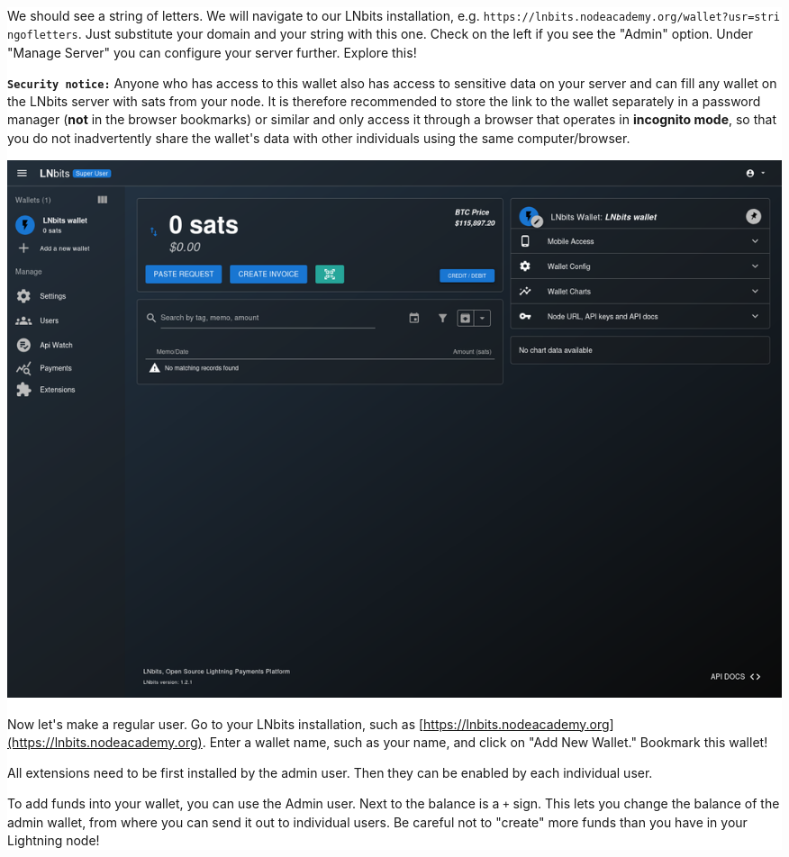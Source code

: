 We should see a string of letters. We will navigate to our LNbits installation, e.g. `https://lnbits.nodeacademy.org/wallet?usr=stringofletters`. Just substitute your domain and your string with this one. Check on the left if you see the "Admin" option. Under "Manage Server" you can configure your server further. Explore this!

**`Security notice:`** Anyone who has access to this wallet also has access to sensitive data on your server and can fill any wallet on the LNbits server with sats from your node. It is therefore recommended to store the link to the wallet separately in a password manager (**not** in the browser bookmarks) or similar and only access it through a browser that operates in **incognito mode**, so that you do not inadvertently share the wallet's data with other individuals using the same computer/browser.

![LNbits admin](/images/lnbits_admin.png)

Now let's make a regular user. Go to your LNbits installation, such as [https://lnbits.nodeacademy.org](https://lnbits.nodeacademy.org). Enter a wallet name, such as your name, and click on "Add New Wallet." Bookmark this wallet!

All extensions need to be first installed by the admin user. Then they can be enabled by each individual user.

To add funds into your wallet, you can use the Admin user. Next to the balance is a `+` sign. This lets you change the balance of the admin wallet, from where you can send it out to individual users. Be careful not to "create" more funds than you have in your Lightning node!
